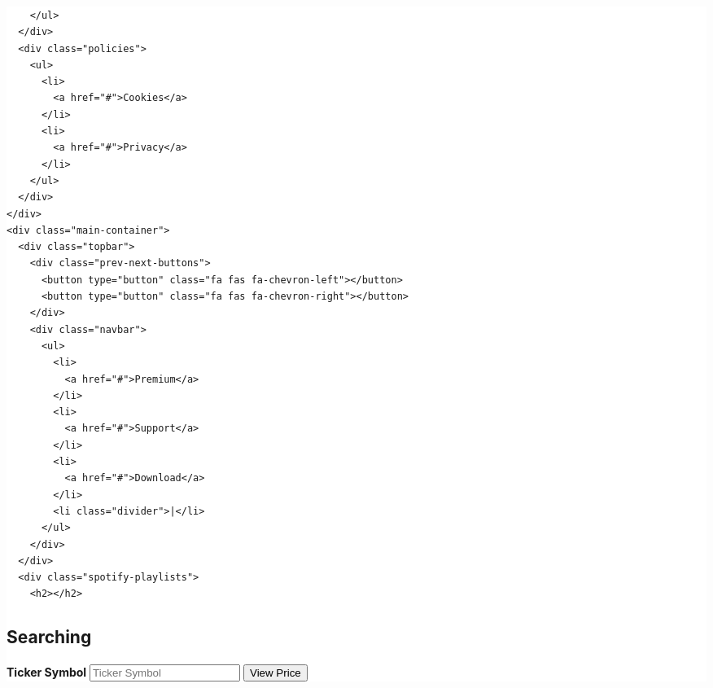         </ul>
      </div>
      <div class="policies">
        <ul>
          <li>
            <a href="#">Cookies</a>
          </li>
          <li>
            <a href="#">Privacy</a>
          </li>
        </ul> 
      </div>
    </div>
    <div class="main-container">
      <div class="topbar">
        <div class="prev-next-buttons">
          <button type="button" class="fa fas fa-chevron-left"></button>
          <button type="button" class="fa fas fa-chevron-right"></button>
        </div>
        <div class="navbar">
          <ul>
            <li>
              <a href="#">Premium</a>
            </li>
            <li>
              <a href="#">Support</a>
            </li>
            <li>
              <a href="#">Download</a>
            </li>
            <li class="divider">|</li>
          </ul>
        </div>
      </div>
      <div class="spotify-playlists">
        <h2></h2>
<html lang="en">
<head>
    <meta charset="UTF-8">
    <meta name="viewport" content="width=device-width, initial-scale=1.0">
    <link rel="stylesheet" href="styles.css">
    <title>Personal Finance Dashboard</title>
</head>
<body>
        <div class="spotify-playlists">
        <h2>Searching</h2>
        <form onsubmit="fetchStockData(event)">
            <label for="ticker"><b>Ticker Symbol</b></label>
            <input type="text" id="ticker" placeholder="Ticker Symbol" required>
            <button type="submit">View Price</button>
        </form>
        <canvas id="stockChart" width="400" height="200"></canvas> <!-- Canvas for Chart -->
    </div>
    <script>
        async function fetchStockData(event) {
            event.preventDefault();
            const ticker = document.getElementById('ticker').value;
            const apiKey = '9ULSDIMSGBSZEUWN'; // Replace with your Alpha Vantage API key
            const url = `https://www.alphavantage.co/query?function=TIME_SERIES_DAILY&symbol=${ticker}&apikey=${apiKey}`;
            const response = await fetch(url);
            const data = await response.json();
            if (data['Time Series (Daily)']) {
                const stockData = data['Time Series (Daily)'];